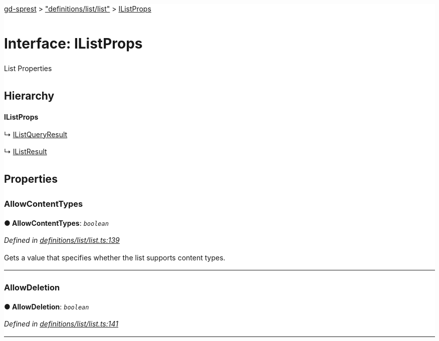 [gd-sprest](../README.md) > ["definitions/list/list"](../modules/_definitions_list_list_.md) > [IListProps](../interfaces/_definitions_list_list_.ilistprops.md)



# Interface: IListProps


List Properties

## Hierarchy

**IListProps**

↳  [IListQueryResult](_definitions_list_list_.ilistqueryresult.md)




↳  [IListResult](_definitions_list_list_.ilistresult.md)









## Properties
<a id="allowcontenttypes"></a>

###  AllowContentTypes

**●  AllowContentTypes**:  *`boolean`* 

*Defined in [definitions/list/list.ts:139](https://github.com/gunjandatta/sprest/blob/3de79f1/src/definitions/list/list.ts#L139)*



Gets a value that specifies whether the list supports content types.




___

<a id="allowdeletion"></a>

###  AllowDeletion

**●  AllowDeletion**:  *`boolean`* 

*Defined in [definitions/list/list.ts:141](https://github.com/gunjandatta/sprest/blob/3de79f1/src/definitions/list/list.ts#L141)*





___

<a id="basetemplate"></a>
